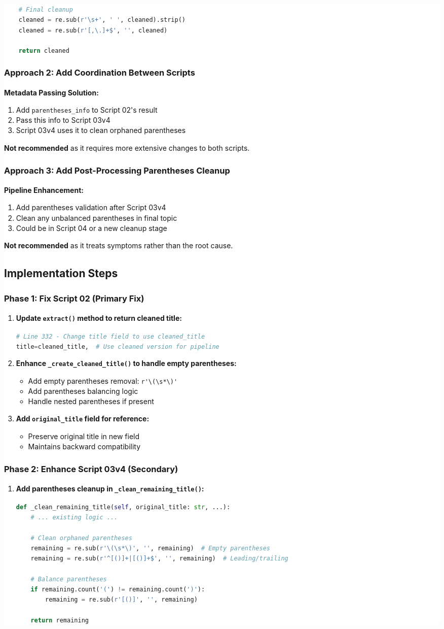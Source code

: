 ```python
    # Final cleanup
    cleaned = re.sub(r'\s+', ' ', cleaned).strip()
    cleaned = re.sub(r'[,\.]+$', '', cleaned)
    
    return cleaned
```

### Approach 2: Add Coordination Between Scripts

**Metadata Passing Solution:**
1. Add `parentheses_info` to Script 02's result
2. Pass this info to Script 03v4
3. Script 03v4 uses it to clean orphaned parentheses

**Not recommended** as it requires more extensive changes to both scripts.

### Approach 3: Add Post-Processing Parentheses Cleanup

**Pipeline Enhancement:**
1. Add parentheses validation after Script 03v4
2. Clean any unbalanced parentheses in final topic
3. Could be in Script 04 or a new cleanup stage

**Not recommended** as it treats symptoms rather than the root cause.

## Implementation Steps

### Phase 1: Fix Script 02 (Primary Fix)

1. **Update `extract()` method to return cleaned title:**
   ```python
   # Line 332 - Change title field to use cleaned_title
   title=cleaned_title,  # Use cleaned version for pipeline
   ```

2. **Enhance `_create_cleaned_title()` to handle empty parentheses:**
   - Add empty parentheses removal: `r'\(\s*\)'`
   - Add parentheses balancing logic
   - Handle nested parentheses if present

3. **Add `original_title` field for reference:**
   - Preserve original title in new field
   - Maintains backward compatibility

### Phase 2: Enhance Script 03v4 (Secondary)

1. **Add parentheses cleanup in `_clean_remaining_title()`:**
   ```python
   def _clean_remaining_title(self, original_title: str, ...):
       # ... existing logic ...
       
       # Clean orphaned parentheses
       remaining = re.sub(r'\(\s*\)', '', remaining)  # Empty parentheses
       remaining = re.sub(r'^[()]+|[()]+$', '', remaining)  # Leading/trailing
       
       # Balance parentheses
       if remaining.count('(') != remaining.count(')'):
           remaining = re.sub(r'[()]', '', remaining)
       
       return remaining
   ```
